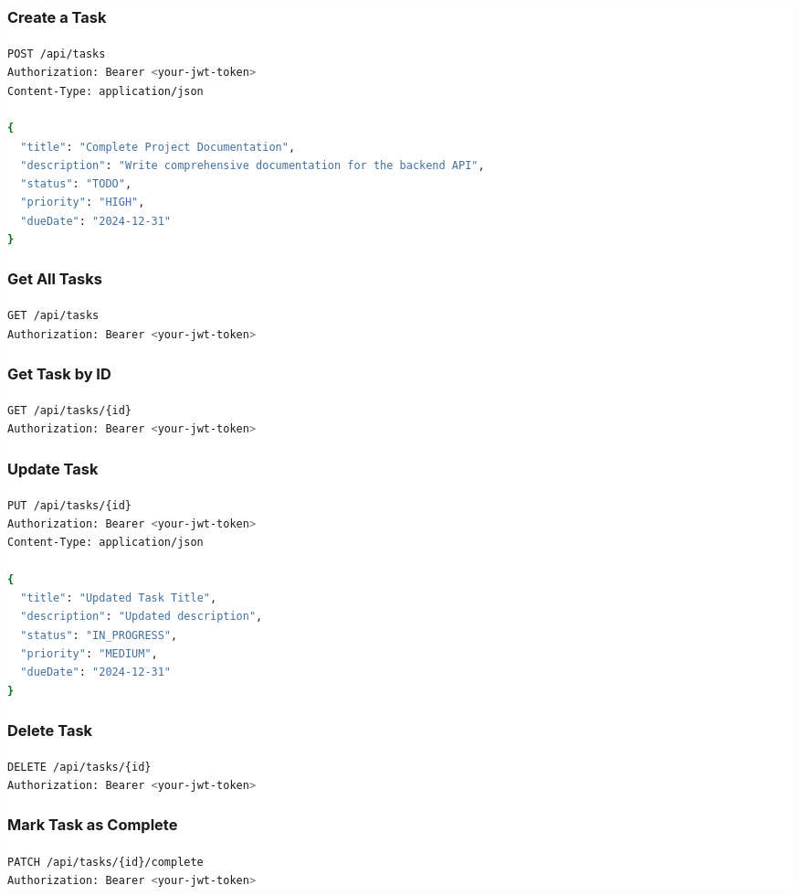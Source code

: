 ### Create a Task
```bash
POST /api/tasks
Authorization: Bearer <your-jwt-token>
Content-Type: application/json

{
  "title": "Complete Project Documentation",
  "description": "Write comprehensive documentation for the backend API",
  "status": "TODO",
  "priority": "HIGH",
  "dueDate": "2024-12-31"
}
```

### Get All Tasks
```bash
GET /api/tasks
Authorization: Bearer <your-jwt-token>
```

### Get Task by ID
```bash
GET /api/tasks/{id}
Authorization: Bearer <your-jwt-token>
```

### Update Task
```bash
PUT /api/tasks/{id}
Authorization: Bearer <your-jwt-token>
Content-Type: application/json

{
  "title": "Updated Task Title",
  "description": "Updated description",
  "status": "IN_PROGRESS",
  "priority": "MEDIUM",
  "dueDate": "2024-12-31"
}
```

### Delete Task
```bash
DELETE /api/tasks/{id}
Authorization: Bearer <your-jwt-token>
```

### Mark Task as Complete
```bash
PATCH /api/tasks/{id}/complete
Authorization: Bearer <your-jwt-token>
```
